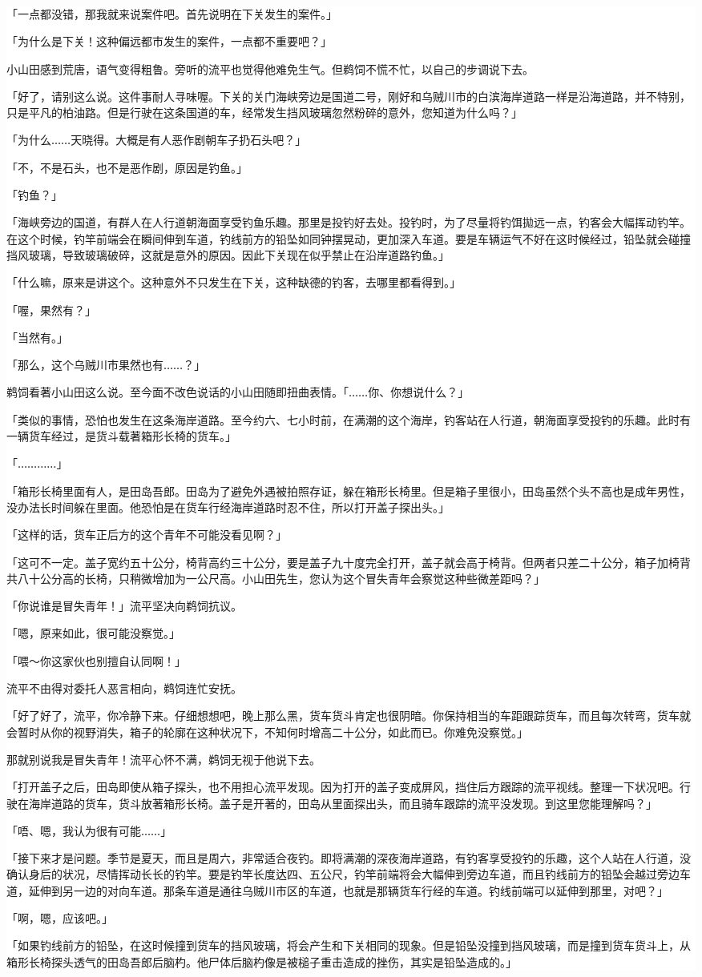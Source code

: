 「一点都没错，那我就来说案件吧。首先说明在下关发生的案件。」

「为什么是下关！这种偏远都市发生的案件，一点都不重要吧？」

小山田感到荒唐，语气变得粗鲁。旁听的流平也觉得他难免生气。但鹈饲不慌不忙，以自己的步调说下去。

「好了，请别这么说。这件事耐人寻味喔。下关的关门海峡旁边是国道二号，刚好和乌贼川市的白滨海岸道路一样是沿海道路，并不特别，只是平凡的柏油路。但是行驶在这条国道的车，经常发生挡风玻璃忽然粉碎的意外，您知道为什么吗？」

「为什么……天晓得。大概是有人恶作剧朝车子扔石头吧？」

「不，不是石头，也不是恶作剧，原因是钓鱼。」

「钓鱼？」

「海峡旁边的国道，有群人在人行道朝海面享受钓鱼乐趣。那里是投钓好去处。投钓时，为了尽量将钓饵拋远一点，钓客会大幅挥动钓竿。在这个时候，钓竿前端会在瞬间伸到车道，钓线前方的铅坠如同钟摆晃动，更加深入车道。要是车辆运气不好在这时候经过，铅坠就会碰撞挡风玻璃，导致玻璃破碎，这就是意外的原因。因此下关现在似乎禁止在沿岸道路钓鱼。」

「什么嘛，原来是讲这个。这种意外不只发生在下关，这种缺德的钓客，去哪里都看得到。」

「喔，果然有？」

「当然有。」

「那么，这个乌贼川市果然也有……？」

鹈饲看著小山田这么说。至今面不改色说话的小山田随即扭曲表情。「……你、你想说什么？」

「类似的事情，恐怕也发生在这条海岸道路。至今约六、七小时前，在满潮的这个海岸，钓客站在人行道，朝海面享受投钓的乐趣。此时有一辆货车经过，是货斗载著箱形长椅的货车。」

「…………」

「箱形长椅里面有人，是田岛吾郎。田岛为了避免外遇被拍照存证，躲在箱形长椅里。但是箱子里很小，田岛虽然个头不高也是成年男性，没办法长时间躲在里面。他恐怕是在货车行经海岸道路时忍不住，所以打开盖子探出头。」

「这样的话，货车正后方的这个青年不可能没看见啊？」

「这可不一定。盖子宽约五十公分，椅背高约三十公分，要是盖子九十度完全打开，盖子就会高于椅背。但两者只差二十公分，箱子加椅背共八十公分高的长椅，只稍微增加为一公尺高。小山田先生，您认为这个冒失青年会察觉这种些微差距吗？」

「你说谁是冒失青年！」流平坚决向鹈饲抗议。

「嗯，原来如此，很可能没察觉。」

「喂～你这家伙也别擅自认同啊！」

流平不由得对委托人恶言相向，鹈饲连忙安抚。

「好了好了，流平，你冷静下来。仔细想想吧，晚上那么黑，货车货斗肯定也很阴暗。你保持相当的车距跟踪货车，而且每次转弯，货车就会暂时从你的视野消失，箱子的轮廓在这种状况下，不知何时增高二十公分，如此而已。你难免没察觉。」

那就别说我是冒失青年！流平心怀不满，鹈饲无视于他说下去。

「打开盖子之后，田岛即使从箱子探头，也不用担心流平发现。因为打开的盖子变成屏风，挡住后方跟踪的流平视线。整理一下状况吧。行驶在海岸道路的货车，货斗放著箱形长椅。盖子是开著的，田岛从里面探出头，而且骑车跟踪的流平没发现。到这里您能理解吗？」

「唔、嗯，我认为很有可能……」

「接下来才是问题。季节是夏天，而且是周六，非常适合夜钓。即将满潮的深夜海岸道路，有钓客享受投钓的乐趣，这个人站在人行道，没确认身后的状况，尽情挥动长长的钓竿。要是钓竿长度达四、五公尺，钓竿前端将会大幅伸到旁边车道，而且钓线前方的铅坠会越过旁边车道，延伸到另一边的对向车道。那条车道是通往乌贼川市区的车道，也就是那辆货车行经的车道。钓线前端可以延伸到那里，对吧？」

「啊，嗯，应该吧。」

「如果钓线前方的铅坠，在这时候撞到货车的挡风玻璃，将会产生和下关相同的现象。但是铅坠没撞到挡风玻璃，而是撞到货车货斗上，从箱形长椅探头透气的田岛吾郎后脑杓。他尸体后脑杓像是被槌子重击造成的挫伤，其实是铅坠造成的。」
